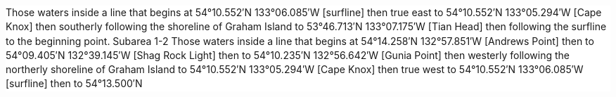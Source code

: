 </tr>
<tr>
<td>Those waters inside a line that</td>
</tr>
<tr>
<td>begins at</td>
<td>54°10.552′N</td>
<td>133°06.085′W</td>
<td>[surfline]</td>
</tr>
<tr>
<td>then true east to</td>
<td>54°10.552′N</td>
<td>133°05.294′W</td>
<td>[Cape Knox]</td>
</tr>
<tr>
<td>then southerly following the shoreline of Graham Island to</td>
<td>53°46.713′N</td>
<td>133°07.175′W</td>
<td>[Tian Head]</td>
</tr>
<tr>
<td>then following the surfline to the beginning point.</td>
</tr>
<tr>
<td>Subarea 1-2</td>
</tr>
<tr>
<td>Those waters inside a line that</td>
</tr>
<tr>
<td>begins at</td>
<td>54°14.258′N</td>
<td>132°57.851′W</td>
<td>[Andrews Point]</td>
</tr>
<tr>
<td>then to</td>
<td>54°09.405′N</td>
<td>132°39.145′W</td>
<td>[Shag Rock Light]</td>
</tr>
<tr>
<td>then to</td>
<td>54°10.235′N</td>
<td>132°56.642′W</td>
<td>[Gunia Point]</td>
</tr>
<tr>
<td>then westerly following the northerly shoreline of Graham Island to</td>
<td>54°10.552′N</td>
<td>133°05.294′W</td>
<td>[Cape Knox]</td>
</tr>
<tr>
<td>then true west to</td>
<td>54°10.552′N</td>
<td>133°06.085′W</td>
<td>[surfline]</td>
</tr>
<tr>
<td>then to</td>
<td>54°13.500′N</td>